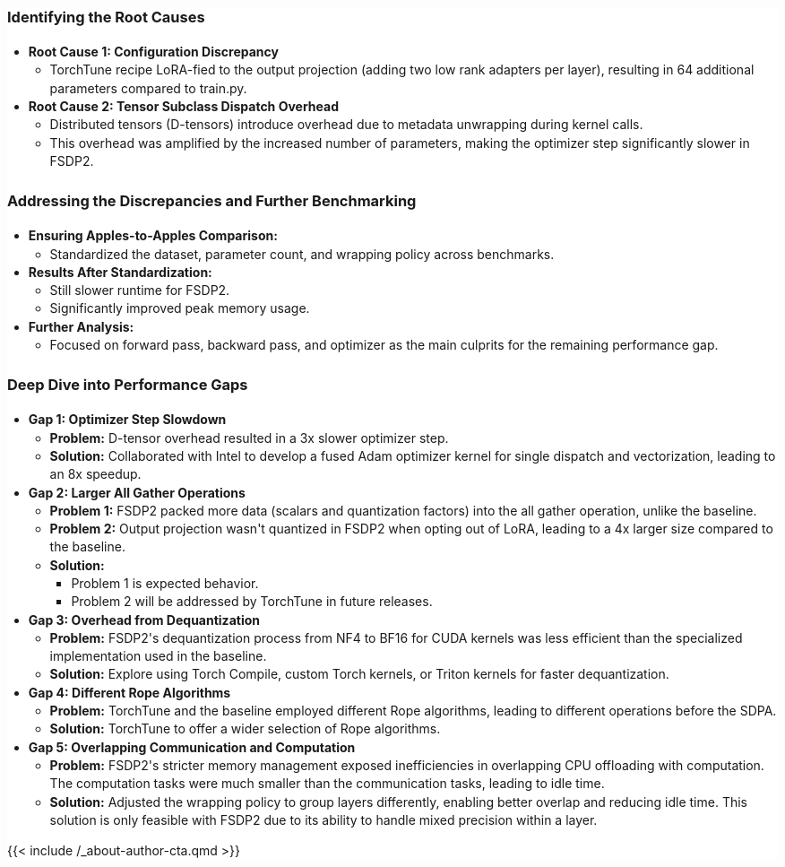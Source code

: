 
### Identifying the Root Causes

* **Root Cause 1: Configuration Discrepancy**
  * TorchTune recipe LoRA-fied to the output projection (adding two low rank adapters per layer), resulting in 64 additional parameters compared to train.py. 
* **Root Cause 2:  Tensor Subclass Dispatch Overhead**
  * Distributed tensors (D-tensors) introduce overhead due to metadata unwrapping during kernel calls.
  * This overhead was amplified by the increased number of parameters, making the optimizer step significantly slower in FSDP2.

### Addressing the Discrepancies and Further Benchmarking

* **Ensuring Apples-to-Apples Comparison:**
  * Standardized the dataset, parameter count, and wrapping policy across benchmarks.
* **Results After Standardization:**
  * Still slower runtime for FSDP2.
  * Significantly improved peak memory usage.
* **Further Analysis:**
  * Focused on forward pass, backward pass, and optimizer as the main culprits for the remaining performance gap.

### Deep Dive into Performance Gaps

* **Gap 1: Optimizer Step Slowdown**
  * **Problem:** D-tensor overhead resulted in a 3x slower optimizer step.
  * **Solution:** Collaborated with Intel to develop a fused Adam optimizer kernel for single dispatch and vectorization, leading to an 8x speedup.
* **Gap 2: Larger All Gather Operations**
  * **Problem 1:** FSDP2 packed more data (scalars and quantization factors) into the all gather operation, unlike the baseline.
  * **Problem 2:** Output projection wasn't quantized in FSDP2 when opting out of LoRA, leading to a 4x larger size compared to the baseline.
  * **Solution:** 
    * Problem 1 is expected behavior.
    * Problem 2 will be addressed by TorchTune in future releases. 
* **Gap 3: Overhead from Dequantization**
  * **Problem:**  FSDP2's dequantization process from NF4 to BF16 for CUDA kernels was less efficient than the specialized implementation used in the baseline. 
  * **Solution:** Explore using Torch Compile, custom Torch kernels, or Triton kernels for faster dequantization.
* **Gap 4: Different Rope Algorithms**
  * **Problem:** TorchTune and the baseline employed different Rope algorithms, leading to different operations before the SDPA. 
  * **Solution:** TorchTune to offer a wider selection of Rope algorithms.
* **Gap 5: Overlapping Communication and Computation**
  * **Problem:** FSDP2's stricter memory management exposed inefficiencies in overlapping CPU offloading with computation. The computation tasks were much smaller than the communication tasks, leading to idle time.
  * **Solution:** Adjusted the wrapping policy to group layers differently, enabling better overlap and reducing idle time. This solution is only feasible with FSDP2 due to its ability to handle mixed precision within a layer.








{{< include /_about-author-cta.qmd >}}
